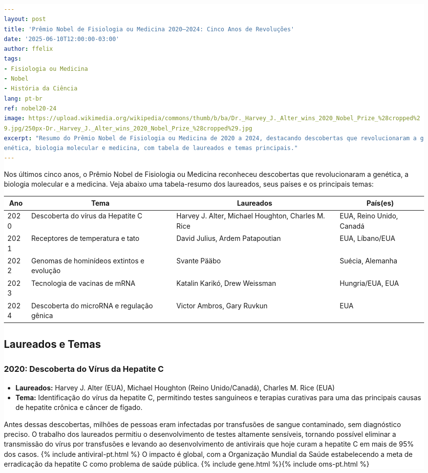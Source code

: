 ```yaml
---
layout: post
title: 'Prêmio Nobel de Fisiologia ou Medicina 2020–2024: Cinco Anos de Revoluções'
date: '2025-06-10T12:00:00-03:00'
author: ffelix
tags:
- Fisiologia ou Medicina
- Nobel
- História da Ciência
lang: pt-br
ref: nobel20-24
image: https://upload.wikimedia.org/wikipedia/commons/thumb/b/ba/Dr._Harvey_J._Alter_wins_2020_Nobel_Prize_%28cropped%29.jpg/250px-Dr._Harvey_J._Alter_wins_2020_Nobel_Prize_%28cropped%29.jpg
excerpt: "Resumo do Prêmio Nobel de Fisiologia ou Medicina de 2020 a 2024, destacando descobertas que revolucionaram a genética, biologia molecular e medicina, com tabela de laureados e temas principais."
---
```


Nos últimos cinco anos, o Prêmio Nobel de Fisiologia ou Medicina reconheceu descobertas que revolucionaram a genética, a biologia molecular e a medicina. Veja abaixo uma tabela-resumo dos laureados, seus países e os principais temas:
  

| Ano  | Tema                                         | Laureados                                               | País(es)           |
|------|----------------------------------------------|---------------------------------------------------------|--------------------|
| 2020 | Descoberta do vírus da Hepatite C            | Harvey J. Alter, Michael Houghton, Charles M. Rice      | EUA, Reino Unido, Canadá |
| 2021 | Receptores de temperatura e tato             | David Julius, Ardem Patapoutian                         | EUA, Líbano/EUA    |
| 2022 | Genomas de hominídeos extintos e evolução    | Svante Pääbo                                            | Suécia, Alemanha   |
| 2023 | Tecnologia de vacinas de mRNA                | Katalin Karikó, Drew Weissman                          | Hungria/EUA, EUA   |
| 2024 | Descoberta do microRNA e regulação gênica    | Victor Ambros, Gary Ruvkun                             | EUA                |

## Laureados e Temas

### 2020: Descoberta do Vírus da Hepatite C

- **Laureados:** Harvey J. Alter (EUA), Michael Houghton (Reino Unido/Canadá), Charles M. Rice (EUA)
- **Tema:** Identificação do vírus da hepatite C, permitindo testes sanguíneos e terapias curativas para uma das principais causas de hepatite crônica e câncer de fígado.

Antes dessas descobertas, milhões de pessoas eram infectadas por transfusões de sangue contaminado, sem diagnóstico preciso. O trabalho dos laureados permitiu o desenvolvimento de testes altamente sensíveis, tornando possível eliminar a transmissão do vírus por transfusões e levando ao desenvolvimento de antivirais que hoje curam a hepatite C em mais de 95% dos casos. {% include antiviral-pt.html %} O impacto é global, com a Organização Mundial da Saúde estabelecendo a meta de erradicação da hepatite C como problema de saúde pública.
{% include gene.html %}{% include oms-pt.html %}
